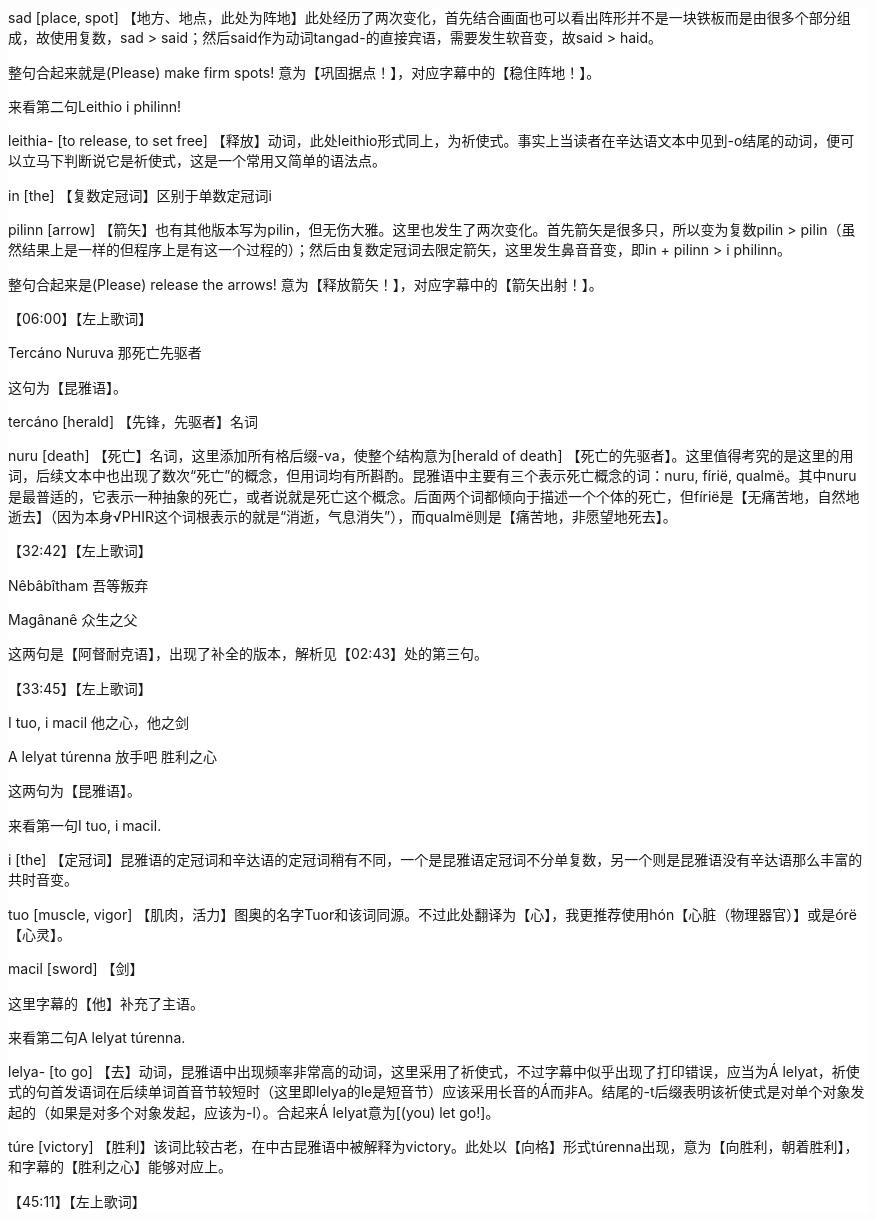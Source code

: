 sad [place, spot] 【地方、地点，此处为阵地】此处经历了两次变化，首先结合画面也可以看出阵形并不是一块铁板而是由很多个部分组成，故使用复数，sad > said；然后said作为动词tangad-的直接宾语，需要发生软音变，故said > haid。

整句合起来就是(Please) make firm spots! 意为【巩固据点！】，对应字幕中的【稳住阵地！】。

来看第二句Leithio i philinn!

leithia- [to release, to set free] 【释放】动词，此处leithio形式同上，为祈使式。事实上当读者在辛达语文本中见到-o结尾的动词，便可以立马下判断说它是祈使式，这是一个常用又简单的语法点。

in [the] 【复数定冠词】区别于单数定冠词i

pilinn [arrow] 【箭矢】也有其他版本写为pilin，但无伤大雅。这里也发生了两次变化。首先箭矢是很多只，所以变为复数pilin > pilin（虽然结果上是一样的但程序上是有这一个过程的）；然后由复数定冠词去限定箭矢，这里发生鼻音音变，即in + pilinn > i philinn。

整句合起来是(Please) release the arrows! 意为【释放箭矢！】，对应字幕中的【箭矢出射！】。

【06:00】【左上歌词】

Tercáno Nuruva 那死亡先驱者

这句为【昆雅语】。

tercáno [herald] 【先锋，先驱者】名词

nuru [death] 【死亡】名词，这里添加所有格后缀-va，使整个结构意为[herald of death] 【死亡的先驱者】。这里值得考究的是这里的用词，后续文本中也出现了数次“死亡”的概念，但用词均有所斟酌。昆雅语中主要有三个表示死亡概念的词：nuru, fírië, qualmë。其中nuru是最普适的，它表示一种抽象的死亡，或者说就是死亡这个概念。后面两个词都倾向于描述一个个体的死亡，但fírië是【无痛苦地，自然地逝去】（因为本身√PHIR这个词根表示的就是“消逝，气息消失”），而qualmë则是【痛苦地，非愿望地死去】。

【32:42】【左上歌词】

Nêbâbîtham 吾等叛弃

Magânanê 众生之父

这两句是【阿督耐克语】，出现了补全的版本，解析见【02:43】处的第三句。

【33:45】【左上歌词】

I tuo, i macil 他之心，他之剑

A lelyat túrenna 放手吧 胜利之心

这两句为【昆雅语】。

来看第一句I tuo, i macil.

i [the] 【定冠词】昆雅语的定冠词和辛达语的定冠词稍有不同，一个是昆雅语定冠词不分单复数，另一个则是昆雅语没有辛达语那么丰富的共时音变。

tuo [muscle, vigor] 【肌肉，活力】图奥的名字Tuor和该词同源。不过此处翻译为【心】，我更推荐使用hón【心脏（物理器官）】或是órë【心灵】。

macil [sword] 【剑】

这里字幕的【他】补充了主语。

来看第二句A lelyat túrenna.

lelya- [to go] 【去】动词，昆雅语中出现频率非常高的动词，这里采用了祈使式，不过字幕中似乎出现了打印错误，应当为Á lelyat，祈使式的句首发语词在后续单词首音节较短时（这里即lelya的le是短音节）应该采用长音的Á而非A。结尾的-t后缀表明该祈使式是对单个对象发起的（如果是对多个对象发起，应该为-l）。合起来Á lelyat意为[(you) let go!]。

túre [victory] 【胜利】该词比较古老，在中古昆雅语中被解释为victory。此处以【向格】形式túrenna出现，意为【向胜利，朝着胜利】，和字幕的【胜利之心】能够对应上。

【45:11】【左上歌词】
